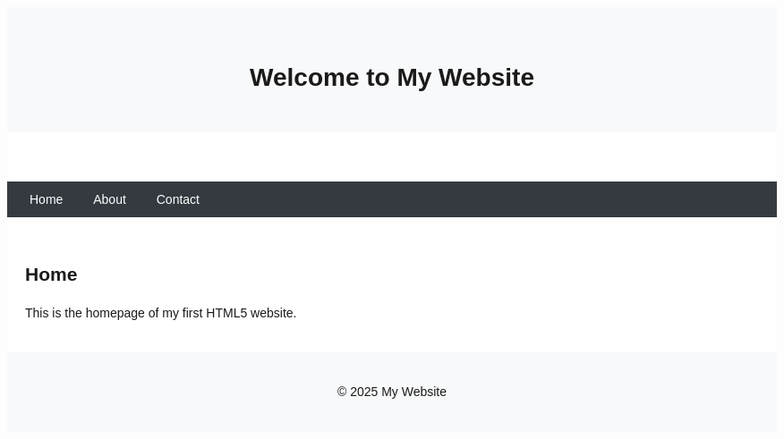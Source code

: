 <!DOCTYPE html>
<html lang="en">
<head>
  <meta charset="UTF-8" />
  <title>My First HTML5 Page</title>
  <style>
    body { font-family: Arial, sans-serif; margin: 0; padding: 0; }
    header, footer { background-color: #f8f9fa; padding: 20px; text-align: center; }
    nav { background-color: #343a40; padding: 10px; }
    nav a { color: white; margin: 0 15px; text-decoration: none; }
    main { padding: 20px; }
  </style>
</head>
<body>

  <header>
    <h1>Welcome to My Website</h1>
  </header>

  <nav>
    <a href="#home">Home</a>
    <a href="#about">About</a>
    <a href="#contact">Contact</a>
  </nav>

  <main>
    <h2>Home</h2>
    <p>This is the homepage of my first HTML5 website.</p>
  </main>

  <footer>
    <p>&copy; 2025 My Website</p>
  </footer>

</body>
</html>
